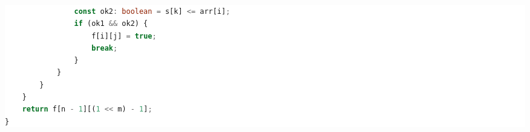 ```ts
                const ok2: boolean = s[k] <= arr[i];
                if (ok1 && ok2) {
                    f[i][j] = true;
                    break;
                }
            }
        }
    }
    return f[n - 1][(1 << m) - 1];
}
```




